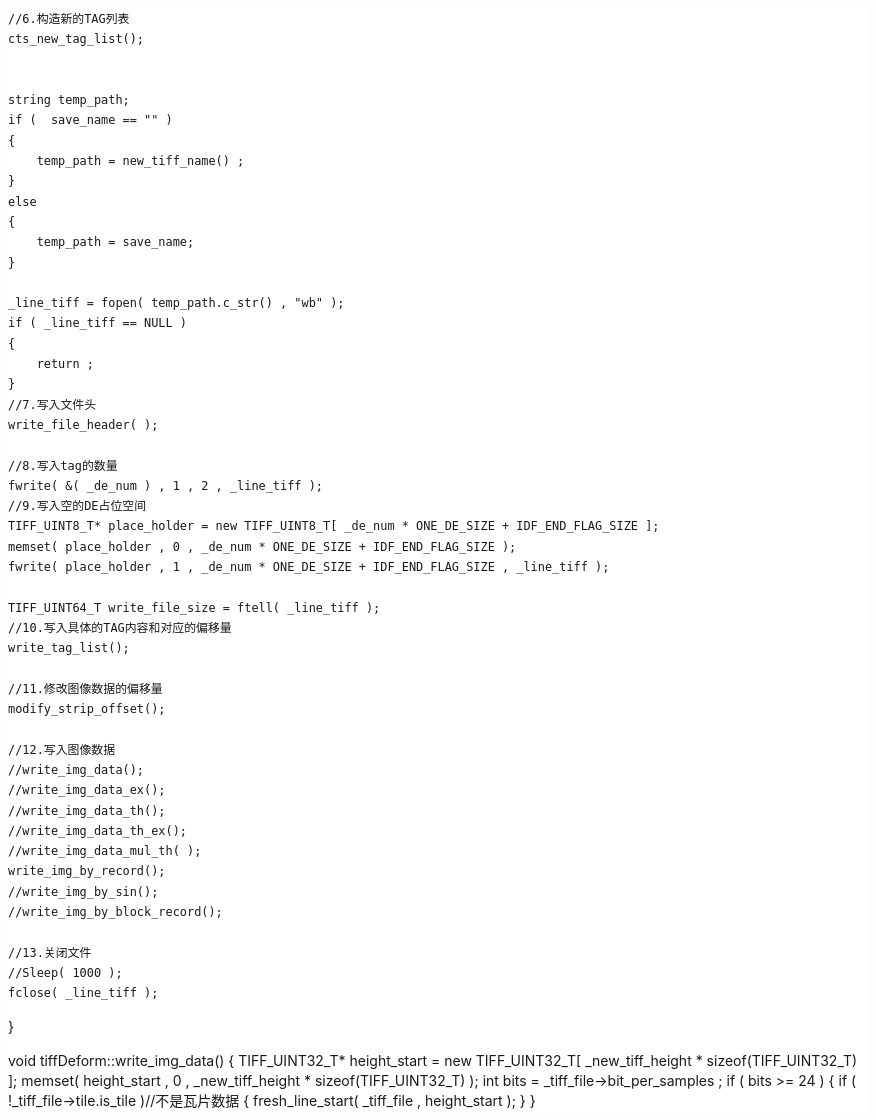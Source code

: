 
    //6.构造新的TAG列表
    cts_new_tag_list();


    string temp_path;
    if (  save_name == "" )
    {
        temp_path = new_tiff_name() ;
    }
    else
    {
        temp_path = save_name;
    }

    _line_tiff = fopen( temp_path.c_str() , "wb" );
    if ( _line_tiff == NULL )
    {
        return ;
    }
    //7.写入文件头
    write_file_header( );

    //8.写入tag的数量
    fwrite( &( _de_num ) , 1 , 2 , _line_tiff );
    //9.写入空的DE占位空间
    TIFF_UINT8_T* place_holder = new TIFF_UINT8_T[ _de_num * ONE_DE_SIZE + IDF_END_FLAG_SIZE ];
    memset( place_holder , 0 , _de_num * ONE_DE_SIZE + IDF_END_FLAG_SIZE );
    fwrite( place_holder , 1 , _de_num * ONE_DE_SIZE + IDF_END_FLAG_SIZE , _line_tiff );

    TIFF_UINT64_T write_file_size = ftell( _line_tiff );
    //10.写入具体的TAG内容和对应的偏移量
    write_tag_list();

    //11.修改图像数据的偏移量
    modify_strip_offset();

    //12.写入图像数据
    //write_img_data();
    //write_img_data_ex();
    //write_img_data_th();
    //write_img_data_th_ex();
    //write_img_data_mul_th( );
    write_img_by_record();
    //write_img_by_sin();
    //write_img_by_block_record();

    //13.关闭文件
    //Sleep( 1000 );
    fclose( _line_tiff );
}

void tiffDeform::write_img_data()
{
    TIFF_UINT32_T* height_start = new TIFF_UINT32_T[ _new_tiff_height *  sizeof(TIFF_UINT32_T) ];
    memset( height_start , 0 ,  _new_tiff_height *  sizeof(TIFF_UINT32_T) );
    int bits =  _tiff_file->bit_per_samples ;
    if ( bits >= 24 )
    {
        if ( !_tiff_file->tile.is_tile )//不是瓦片数据
        {
            fresh_line_start( _tiff_file , height_start );
        }
    }

